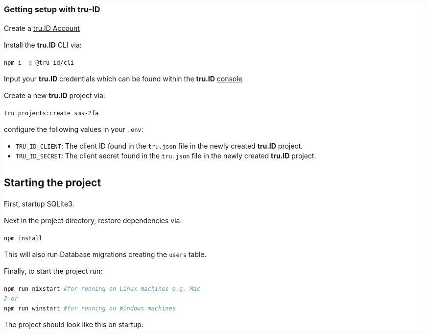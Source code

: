 ### Getting setup with tru-ID

Create a [tru.ID Account](https://tru.id)

Install the **tru.ID** CLI via:

```bash
npm i -g @tru_id/cli

```

Input your **tru.ID** credentials which can be found within the **tru.ID** [console](https://developer.tru.id/console)

Create a new **tru.ID** project via:

```
tru projects:create sms-2fa
```

configure the following values in your `.env`:

- `TRU_ID_CLIENT`: The client ID found in the `tru.json` file in the newly created **tru.ID** project.
- `TRU_ID_SECRET`: The client secret found in the `tru.json` file in the newly created **tru.ID** project.

## Starting the project

First, startup SQLite3.

Next in the project directory, restore dependencies via:

```
npm install
```

This will also run Database migrations creating the `users` table.

Finally, to start the project run:

```bash
npm run nixstart #for running on Linux machines e.g. Mac
# or
npm run winstart #for running on Windows machines
```

The project should look like this on startup:

